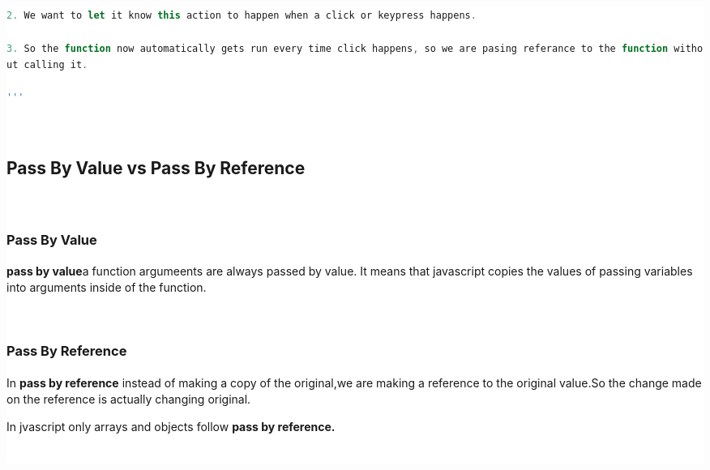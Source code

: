 ```js
2. We want to let it know this action to happen when a click or keypress happens. 

3. So the function now automatically gets run every time click happens, so we are pasing referance to the function without calling it.

'''
```

<br/>


## Pass By Value vs Pass By Reference 
<br/>


### **Pass By Value**
<p><strong>pass by value</strong>a function argumeents are always passed by value. It means that javascript copies the values of passing variables into arguments inside of the function.</p>

</br>

### **Pass By Reference** 
<p>In <strong>pass by reference</strong> instead of making a copy of the original,we are making a reference to the original value.So the change made on the reference is actually changing original.</p>
<p>In jvascript only arrays and objects follow <strong>pass by reference.</strong></p>

</br>

